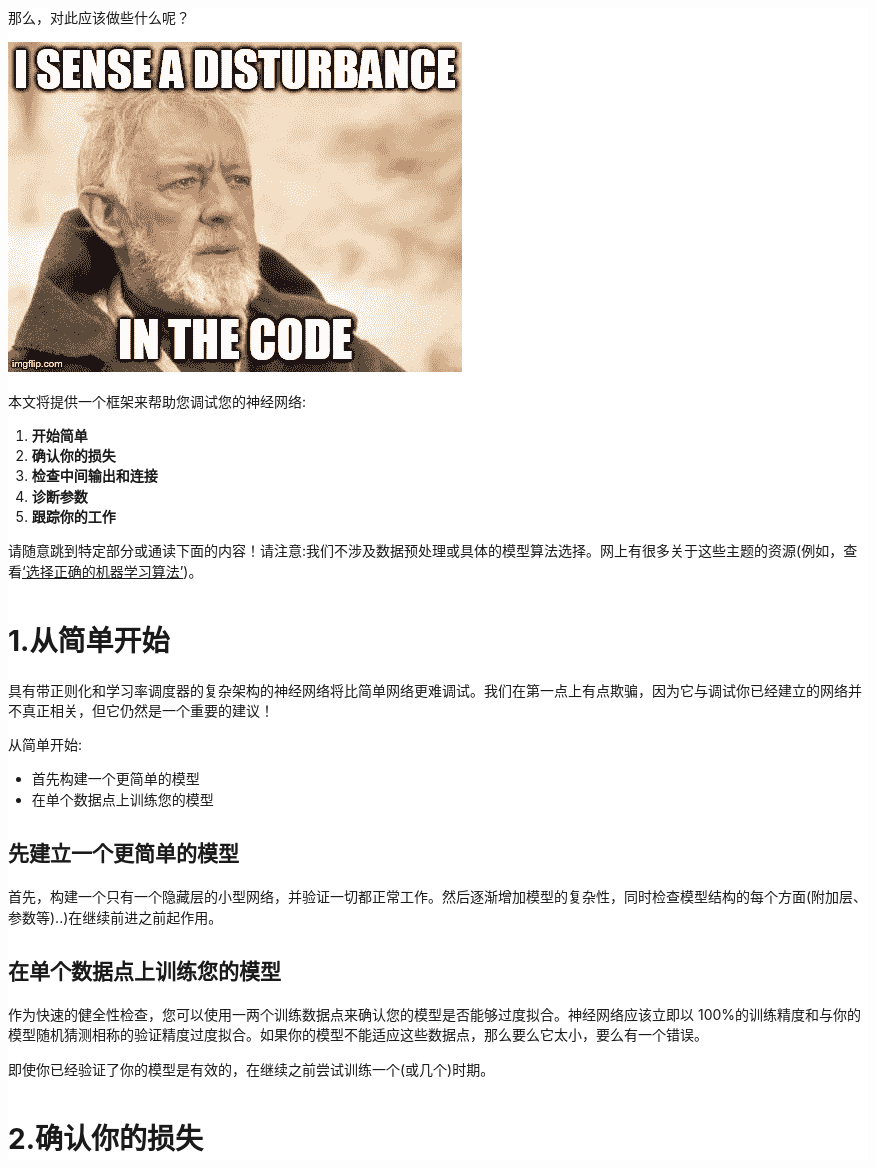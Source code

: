 那么，对此应该做些什么呢？

![](img/6c86994b5e6f39c07d6982dcdc4a7d15.png)

本文将提供一个框架来帮助您调试您的神经网络:

1.  **开始简单**
2.  **确认你的损失**
3.  **检查中间输出和连接**
4.  **诊断参数**
5.  **跟踪你的工作**

请随意跳到特定部分或通读下面的内容！请注意:我们不涉及数据预处理或具体的模型算法选择。网上有很多关于这些主题的资源(例如，查看[‘选择正确的机器学习算法’](https://hackernoon.com/choosing-the-right-machine-learning-algorithm-68126944ce1f))。

# 1.从简单开始

具有带正则化和学习率调度器的复杂架构的神经网络将比简单网络更难调试。我们在第一点上有点欺骗，因为它与调试你已经建立的网络并不真正相关，但它仍然是一个重要的建议！

从简单开始:

*   首先构建一个更简单的模型
*   在单个数据点上训练您的模型

## **先建立一个更简单的模型**

首先，构建一个只有一个隐藏层的小型网络，并验证一切都正常工作。然后逐渐增加模型的复杂性，同时检查模型结构的每个方面(附加层、参数等)..)在继续前进之前起作用。

## 在单个数据点上训练您的模型

作为快速的健全性检查，您可以使用一两个训练数据点来确认您的模型是否能够过度拟合。神经网络应该立即以 100%的训练精度和与你的模型随机猜测相称的验证精度过度拟合。如果你的模型不能适应这些数据点，那么要么它太小，要么有一个错误。

即使你已经验证了你的模型是有效的，在继续之前尝试训练一个(或几个)时期。

# 2.确认你的损失
